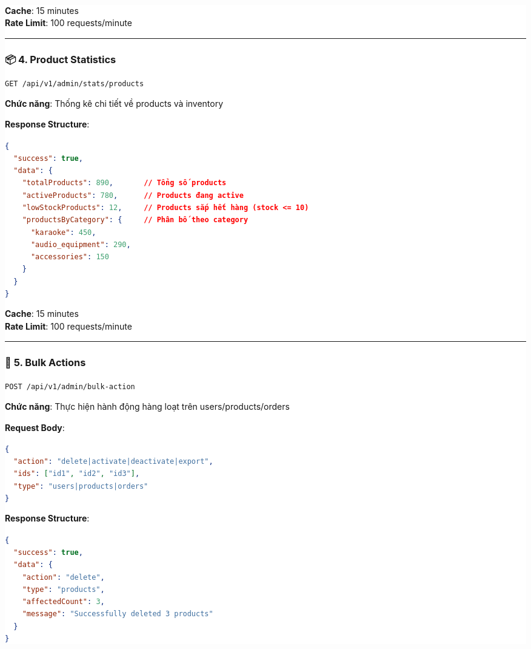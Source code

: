 **Cache**: 15 minutes  
**Rate Limit**: 100 requests/minute

---

### 📦 **4. Product Statistics**
```http
GET /api/v1/admin/stats/products
```

**Chức năng**: Thống kê chi tiết về products và inventory

**Response Structure**:
```json
{
  "success": true,
  "data": {
    "totalProducts": 890,       // Tổng số products
    "activeProducts": 780,      // Products đang active
    "lowStockProducts": 12,     // Products sắp hết hàng (stock <= 10)
    "productsByCategory": {     // Phân bố theo category
      "karaoke": 450,
      "audio_equipment": 290,
      "accessories": 150
    }
  }
}
```

**Cache**: 15 minutes  
**Rate Limit**: 100 requests/minute

---

### 🔧 **5. Bulk Actions**
```http
POST /api/v1/admin/bulk-action
```

**Chức năng**: Thực hiện hành động hàng loạt trên users/products/orders

**Request Body**:
```json
{
  "action": "delete|activate|deactivate|export",
  "ids": ["id1", "id2", "id3"],
  "type": "users|products|orders"
}
```

**Response Structure**:
```json
{
  "success": true,
  "data": {
    "action": "delete",
    "type": "products",
    "affectedCount": 3,
    "message": "Successfully deleted 3 products"
  }
}
```

